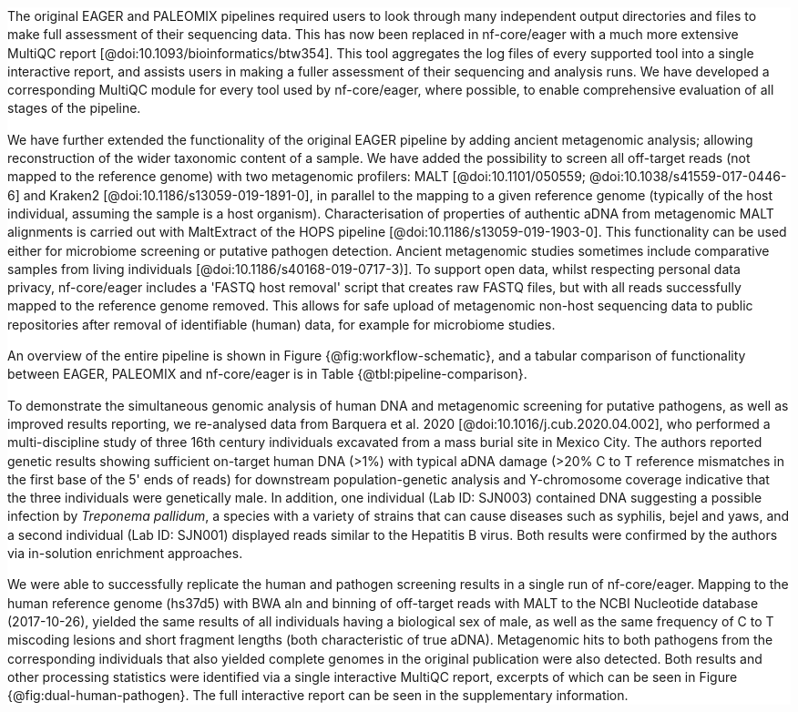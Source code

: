 The original EAGER  and PALEOMIX pipelines required users to look through many
independent output directories and files to make full assessment of their
sequencing data. This has now been replaced in nf-core/eager with a much more
extensive MultiQC report [@doi:10.1093/bioinformatics/btw354]. This tool
aggregates the log files of every supported tool into a single interactive
report, and assists users in making a fuller assessment of their sequencing and
analysis runs. We have developed a corresponding MultiQC module for every tool
used by nf-core/eager, where possible, to enable comprehensive evaluation of all
stages of the pipeline.

We have further extended the functionality of the original EAGER pipeline by
adding ancient metagenomic analysis; allowing reconstruction of the wider
taxonomic content of a sample. We have added the possibility to screen all
off-target reads (not mapped to the reference genome) with two metagenomic
profilers: MALT [@doi:10.1101/050559; @doi:10.1038/s41559-017-0446-6] and
Kraken2 [@doi:10.1186/s13059-019-1891-0], in parallel to the mapping to a given
reference genome (typically of the host individual, assuming the sample is a
host organism). Characterisation of properties of authentic aDNA from
metagenomic MALT alignments is carried out with MaltExtract of the HOPS pipeline
[@doi:10.1186/s13059-019-1903-0]. This functionality can be used either for
microbiome screening or putative pathogen detection. Ancient metagenomic studies
sometimes include comparative samples from living individuals
[@doi:10.1186/s40168-019-0717-3)]. To support open data, whilst respecting
personal data privacy, nf-core/eager includes a 'FASTQ host removal' script that
creates raw FASTQ files, but with all reads successfully mapped to the reference
genome removed. This allows for safe upload of metagenomic non-host sequencing
data to public repositories after removal of identifiable (human) data, for
example for microbiome studies.

An overview of the entire pipeline is shown in Figure {@fig:workflow-schematic},
and a tabular comparison of functionality between EAGER, PALEOMIX and
nf-core/eager is in Table {@tbl:pipeline-comparison}.

To demonstrate the simultaneous genomic analysis of human DNA and metagenomic
screening for putative pathogens, as well as improved results reporting, we
re-analysed data from Barquera et al. 2020 [@doi:10.1016/j.cub.2020.04.002], who
performed a multi-discipline study of three 16th century individuals excavated
from a mass burial site in Mexico City. The authors reported genetic results
showing sufficient on-target human DNA (>1%) with typical aDNA damage (>20% C to
T reference mismatches in the first base of the 5' ends of reads) for downstream
population-genetic analysis and Y-chromosome coverage indicative that the three
individuals were genetically male. In addition, one individual (Lab ID: SJN003)
contained DNA suggesting a possible infection by _Treponema pallidum_, a species
with a variety of strains that can cause diseases such as syphilis, bejel and
yaws, and a second individual (Lab ID: SJN001) displayed reads similar to the
Hepatitis B virus. Both results were confirmed by the authors via in-solution
enrichment approaches.

We were able to successfully replicate the human and pathogen screening results
in a single run of nf-core/eager. Mapping to the human reference genome (hs37d5)
with BWA aln and binning of off-target reads with MALT to the NCBI Nucleotide
database (2017-10-26), yielded the same results of all individuals having a
biological sex of male, as well as the same frequency of C to T miscoding
lesions and short fragment lengths (both characteristic of true aDNA).
Metagenomic hits to both pathogens from the corresponding individuals that also
yielded complete genomes in the original publication were also detected. Both
results and other processing statistics were identified via a single interactive
MultiQC report, excerpts of which can be seen in Figure
{@fig:dual-human-pathogen}. The full interactive report can be seen in the
supplementary information.
